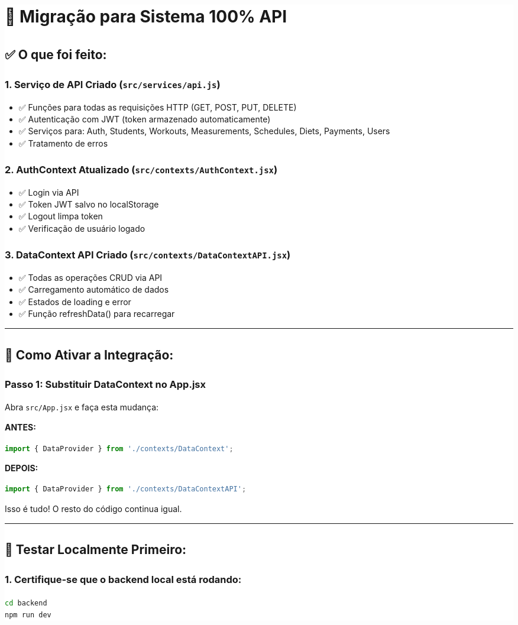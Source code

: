 # 🔄 Migração para Sistema 100% API

## ✅ O que foi feito:

### **1. Serviço de API Criado** (`src/services/api.js`)
- ✅ Funções para todas as requisições HTTP (GET, POST, PUT, DELETE)
- ✅ Autenticação com JWT (token armazenado automaticamente)
- ✅ Serviços para: Auth, Students, Workouts, Measurements, Schedules, Diets, Payments, Users
- ✅ Tratamento de erros

### **2. AuthContext Atualizado** (`src/contexts/AuthContext.jsx`)
- ✅ Login via API
- ✅ Token JWT salvo no localStorage
- ✅ Logout limpa token
- ✅ Verificação de usuário logado

### **3. DataContext API Criado** (`src/contexts/DataContextAPI.jsx`)
- ✅ Todas as operações CRUD via API
- ✅ Carregamento automático de dados
- ✅ Estados de loading e error
- ✅ Função refreshData() para recarregar

---

## 🚀 Como Ativar a Integração:

### **Passo 1: Substituir DataContext no App.jsx**

Abra `src/App.jsx` e faça esta mudança:

**ANTES:**
```javascript
import { DataProvider } from './contexts/DataContext';
```

**DEPOIS:**
```javascript
import { DataProvider } from './contexts/DataContextAPI';
```

Isso é tudo! O resto do código continua igual.

---

## 🧪 Testar Localmente Primeiro:

### **1. Certifique-se que o backend local está rodando:**
```bash
cd backend
npm run dev
```
